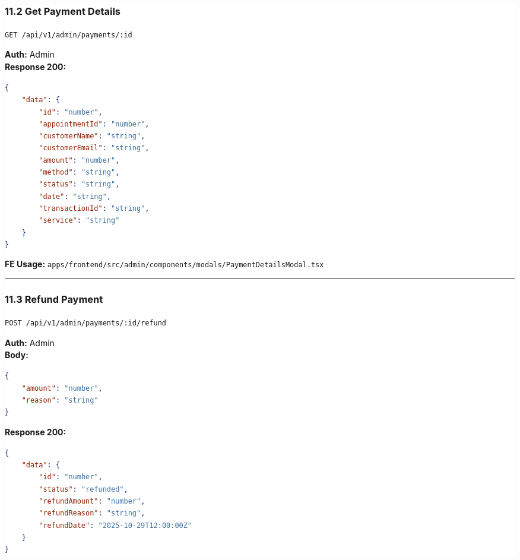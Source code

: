 ### 11.2 Get Payment Details

```
GET /api/v1/admin/payments/:id
```

**Auth:** Admin  
**Response 200:**

```json
{
    "data": {
        "id": "number",
        "appointmentId": "number",
        "customerName": "string",
        "customerEmail": "string",
        "amount": "number",
        "method": "string",
        "status": "string",
        "date": "string",
        "transactionId": "string",
        "service": "string"
    }
}
```

**FE Usage:** `apps/frontend/src/admin/components/modals/PaymentDetailsModal.tsx`

---

### 11.3 Refund Payment

```
POST /api/v1/admin/payments/:id/refund
```

**Auth:** Admin  
**Body:**

```json
{
    "amount": "number",
    "reason": "string"
}
```

**Response 200:**

```json
{
    "data": {
        "id": "number",
        "status": "refunded",
        "refundAmount": "number",
        "refundReason": "string",
        "refundDate": "2025-10-29T12:00:00Z"
    }
}
```
